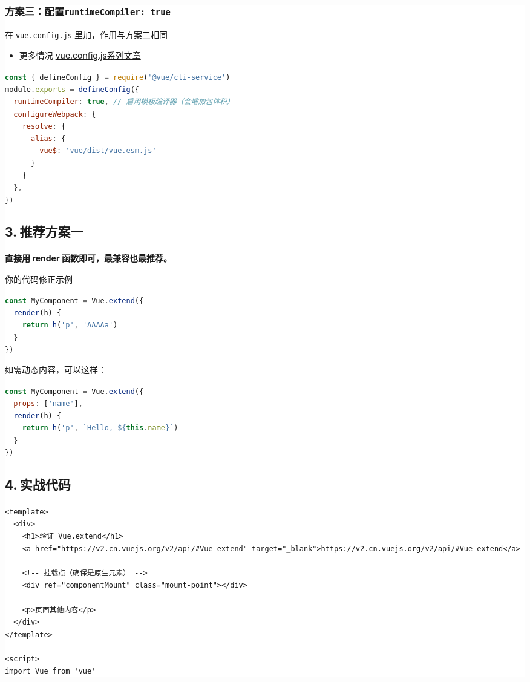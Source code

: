 

### 方案三：配置`runtimeCompiler: true`

在 `vue.config.js` 里加，作用与方案二相同

* 更多情况 [vue.config.js系列文章]()

```js
const { defineConfig } = require('@vue/cli-service')
module.exports = defineConfig({
  runtimeCompiler: true, // 启用模板编译器（会增加包体积）
  configureWebpack: {
    resolve: {
      alias: {
        vue$: 'vue/dist/vue.esm.js'
      }
    }
  },
})

```



## 3. 推荐方案一

**直接用 render 函数即可，最兼容也最推荐。**

你的代码修正示例

```js
const MyComponent = Vue.extend({
  render(h) {
    return h('p', 'AAAAa')
  }
})
```

如需动态内容，可以这样：

```js
const MyComponent = Vue.extend({
  props: ['name'],
  render(h) {
    return h('p', `Hello, ${this.name}`)
  }
})
```



## 4. 实战代码

```vue
<template>
  <div>
    <h1>验证 Vue.extend</h1>
    <a href="https://v2.cn.vuejs.org/v2/api/#Vue-extend" target="_blank">https://v2.cn.vuejs.org/v2/api/#Vue-extend</a>

    <!-- 挂载点（确保是原生元素） -->
    <div ref="componentMount" class="mount-point"></div>

    <p>页面其他内容</p>
  </div>
</template>

<script>
import Vue from 'vue'
```